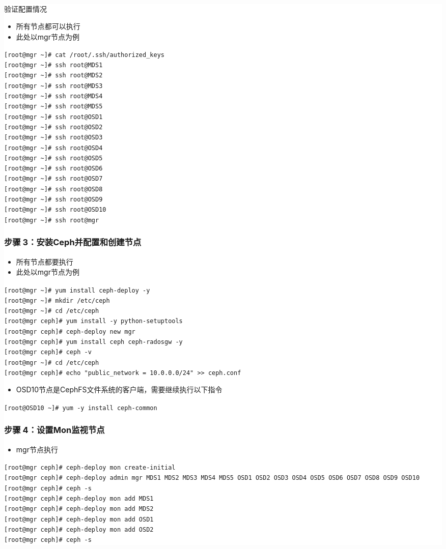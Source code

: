 验证配置情况

+ 所有节点都可以执行
+ 此处以mgr节点为例

```
[root@mgr ~]# cat /root/.ssh/authorized_keys
[root@mgr ~]# ssh root@MDS1
[root@mgr ~]# ssh root@MDS2
[root@mgr ~]# ssh root@MDS3
[root@mgr ~]# ssh root@MDS4
[root@mgr ~]# ssh root@MDS5
[root@mgr ~]# ssh root@OSD1
[root@mgr ~]# ssh root@OSD2
[root@mgr ~]# ssh root@OSD3
[root@mgr ~]# ssh root@OSD4
[root@mgr ~]# ssh root@OSD5
[root@mgr ~]# ssh root@OSD6
[root@mgr ~]# ssh root@OSD7
[root@mgr ~]# ssh root@OSD8
[root@mgr ~]# ssh root@OSD9
[root@mgr ~]# ssh root@OSD10
[root@mgr ~]# ssh root@mgr
```

### 步骤 3：安装Ceph并配置和创建节点  

+ 所有节点都要执行
+ 此处以mgr节点为例

```
[root@mgr ~]# yum install ceph-deploy -y
[root@mgr ~]# mkdir /etc/ceph
[root@mgr ~]# cd /etc/ceph
[root@mgr ceph]# yum install -y python-setuptools
[root@mgr ceph]# ceph-deploy new mgr
[root@mgr ceph]# yum install ceph ceph-radosgw -y
[root@mgr ceph]# ceph -v
[root@mgr ~]# cd /etc/ceph
[root@mgr ceph]# echo "public_network = 10.0.0.0/24" >> ceph.conf
```

+ OSD10节点是CephFS文件系统的客户端，需要继续执行以下指令

```
[root@OSD10 ~]# yum -y install ceph-common
```

### 步骤 4：设置Mon监视节点

+ mgr节点执行

```
[root@mgr ceph]# ceph-deploy mon create-initial
[root@mgr ceph]# ceph-deploy admin mgr MDS1 MDS2 MDS3 MDS4 MDS5 OSD1 OSD2 OSD3 OSD4 OSD5 OSD6 OSD7 OSD8 OSD9 OSD10
[root@mgr ceph]# ceph -s
[root@mgr ceph]# ceph-deploy mon add MDS1
[root@mgr ceph]# ceph-deploy mon add MDS2
[root@mgr ceph]# ceph-deploy mon add OSD1
[root@mgr ceph]# ceph-deploy mon add OSD2
[root@mgr ceph]# ceph -s
```

